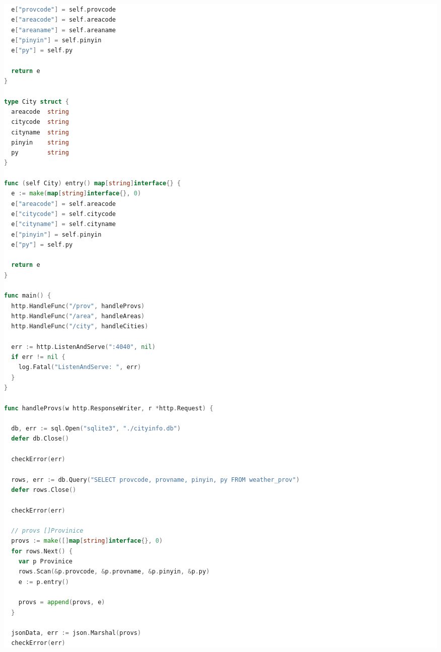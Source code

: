```go
  e["provcode"] = self.provcode
  e["areacode"] = self.areacode
  e["areaname"] = self.areaname
  e["pinyin"] = self.pinyin
  e["py"] = self.py

  return e
}

type City struct {
  areacode  string
  citycode  string
  cityname  string
  pinyin    string
  py        string
}

func (self City) entry() map[string]interface{} {
  e := make(map[string]interface{}, 0)
  e["areacode"] = self.areacode
  e["citycode"] = self.citycode
  e["cityname"] = self.cityname
  e["pinyin"] = self.pinyin
  e["py"] = self.py

  return e
}

func main() {
  http.HandleFunc("/prov", handleProvs)
  http.HandleFunc("/area", handleAreas)
  http.HandleFunc("/city", handleCities)

  err := http.ListenAndServe(":4040", nil)
  if err != nil {
    log.Fatal("ListenAndServe: ", err)
  }
}

func handleProvs(w http.ResponseWriter, r *http.Request) {

  db, err := sql.Open("sqlite3", "./cityinfo.db")
  defer db.Close()

  checkError(err)

  rows, err := db.Query("SELECT provcode, provname, pinyin, py FROM weather_prov")
  defer rows.Close()

  checkError(err)

  // provs []Provinice
  provs := make([]map[string]interface{}, 0)
  for rows.Next() {
    var p Provinice
    rows.Scan(&p.provcode, &p.provname, &p.pinyin, &p.py)
    e := p.entry()

    provs = append(provs, e)
  }

  jsonData, err := json.Marshal(provs)
  checkError(err)
```